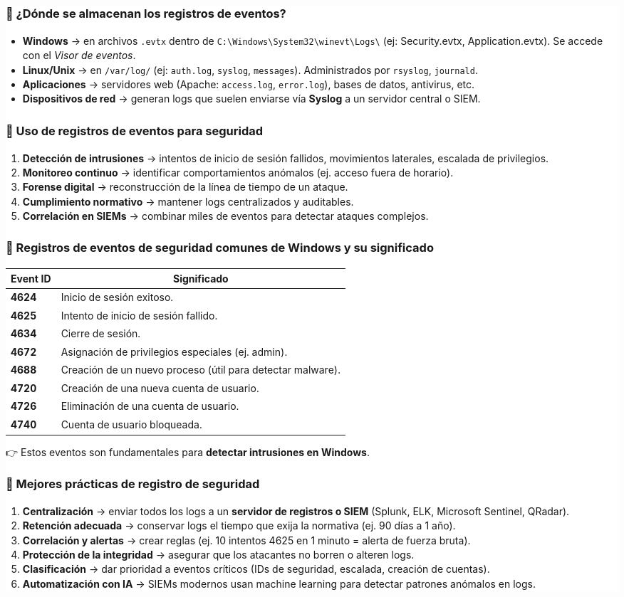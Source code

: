 ### 📌 ¿Dónde se almacenan los registros de eventos?

- **Windows** → en archivos `.evtx` dentro de `C:\Windows\System32\winevt\Logs\` (ej: Security.evtx, Application.evtx). Se accede con el _Visor de eventos_.
- **Linux/Unix** → en `/var/log/` (ej: `auth.log`, `syslog`, `messages`). Administrados por `rsyslog`, `journald`.
- **Aplicaciones** → servidores web (Apache: `access.log`, `error.log`), bases de datos, antivirus, etc.
- **Dispositivos de red** → generan logs que suelen enviarse vía **Syslog** a un servidor central o SIEM.

### 📌 Uso de registros de eventos para seguridad

1. **Detección de intrusiones** → intentos de inicio de sesión fallidos, movimientos laterales, escalada de privilegios.
2. **Monitoreo continuo** → identificar comportamientos anómalos (ej. acceso fuera de horario).
3. **Forense digital** → reconstrucción de la línea de tiempo de un ataque.
4. **Cumplimiento normativo** → mantener logs centralizados y auditables.
5. **Correlación en SIEMs** → combinar miles de eventos para detectar ataques complejos.

### 📌 Registros de eventos de seguridad comunes de Windows y su significado

| **Event ID** | **Significado**                                            |
| ------------ | ---------------------------------------------------------- |
| **4624**     | Inicio de sesión exitoso.                                  |
| **4625**     | Intento de inicio de sesión fallido.                       |
| **4634**     | Cierre de sesión.                                          |
| **4672**     | Asignación de privilegios especiales (ej. admin).          |
| **4688**     | Creación de un nuevo proceso (útil para detectar malware). |
| **4720**     | Creación de una nueva cuenta de usuario.                   |
| **4726**     | Eliminación de una cuenta de usuario.                      |
| **4740**     | Cuenta de usuario bloqueada.                               |

👉 Estos eventos son fundamentales para **detectar intrusiones en Windows**.

### 📌 Mejores prácticas de registro de seguridad

1. **Centralización** → enviar todos los logs a un **servidor de registros o SIEM** (Splunk, ELK, Microsoft Sentinel, QRadar).
2. **Retención adecuada** → conservar logs el tiempo que exija la normativa (ej. 90 días a 1 año).
3. **Correlación y alertas** → crear reglas (ej. 10 intentos 4625 en 1 minuto = alerta de fuerza bruta).
4. **Protección de la integridad** → asegurar que los atacantes no borren o alteren logs.
5. **Clasificación** → dar prioridad a eventos críticos (IDs de seguridad, escalada, creación de cuentas).
6. **Automatización con IA** → SIEMs modernos usan machine learning para detectar patrones anómalos en logs.
